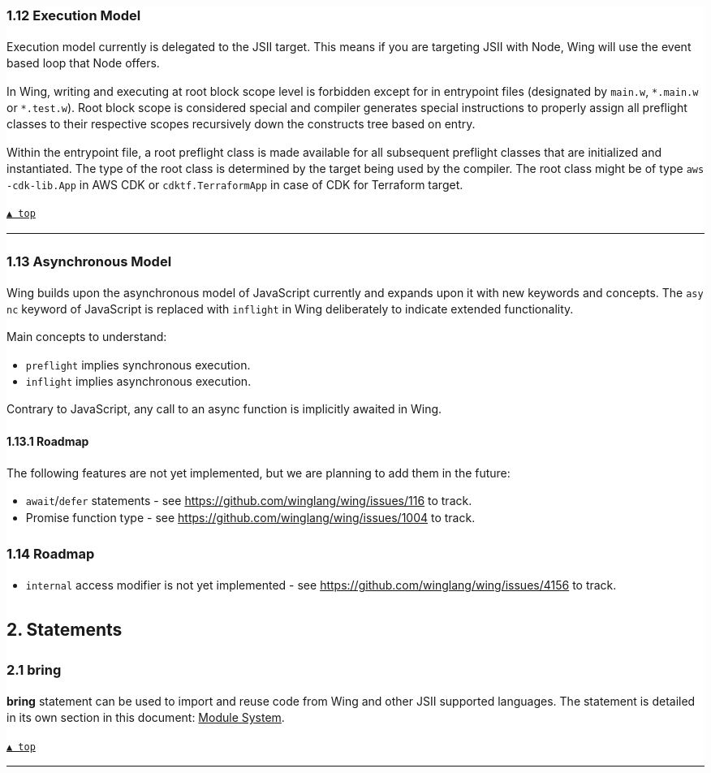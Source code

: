 ### 1.12 Execution Model

Execution model currently is delegated to the JSII target. This means if you are
targeting JSII with Node, Wing will use the event based loop that Node offers.

In Wing, writing and executing at root block scope level is forbidden except for
in entrypoint files (designated by `main.w`, `*.main.w` or `*.test.w`).
Root block scope is considered special and compiler generates special instructions
to properly assign all preflight classes to their respective scopes recursively
down the constructs tree based on entry.

Within the entrypoint file, a root preflight class is made available for all
subsequent preflight classes that are initialized and instantiated. The type of
the root class is determined by the target being used by the compiler. The root
class might be of type `aws-cdk-lib.App` in AWS CDK or `cdktf.TerraformApp` in
case of CDK for Terraform target.

[`▲ top`][top]

---

### 1.13 Asynchronous Model

Wing builds upon the asynchronous model of JavaScript currently and expands upon
it with new keywords and concepts. The `async` keyword of JavaScript is replaced
with `inflight` in Wing deliberately to indicate extended functionality.

Main concepts to understand:

- `preflight` implies synchronous execution.
- `inflight` implies asynchronous execution.

Contrary to JavaScript, any call to an async function is implicitly awaited in Wing.

#### 1.13.1 Roadmap

The following features are not yet implemented, but we are planning to add them in the future:

* `await`/`defer` statements - see https://github.com/winglang/wing/issues/116 to track.
* Promise function type - see https://github.com/winglang/wing/issues/1004 to track.

### 1.14 Roadmap

* `internal` access modifier is not yet implemented - see https://github.com/winglang/wing/issues/4156 to track.

## 2. Statements

### 2.1 bring

**bring** statement can be used to import and reuse code from Wing and
other JSII supported languages. The statement is detailed in its own section in
this document: [Module System](#4-module-system).

[`▲ top`][top]

---

[IEEE 754]: https://en.wikipedia.org/wiki/IEEE_754
[top]: #0-preface